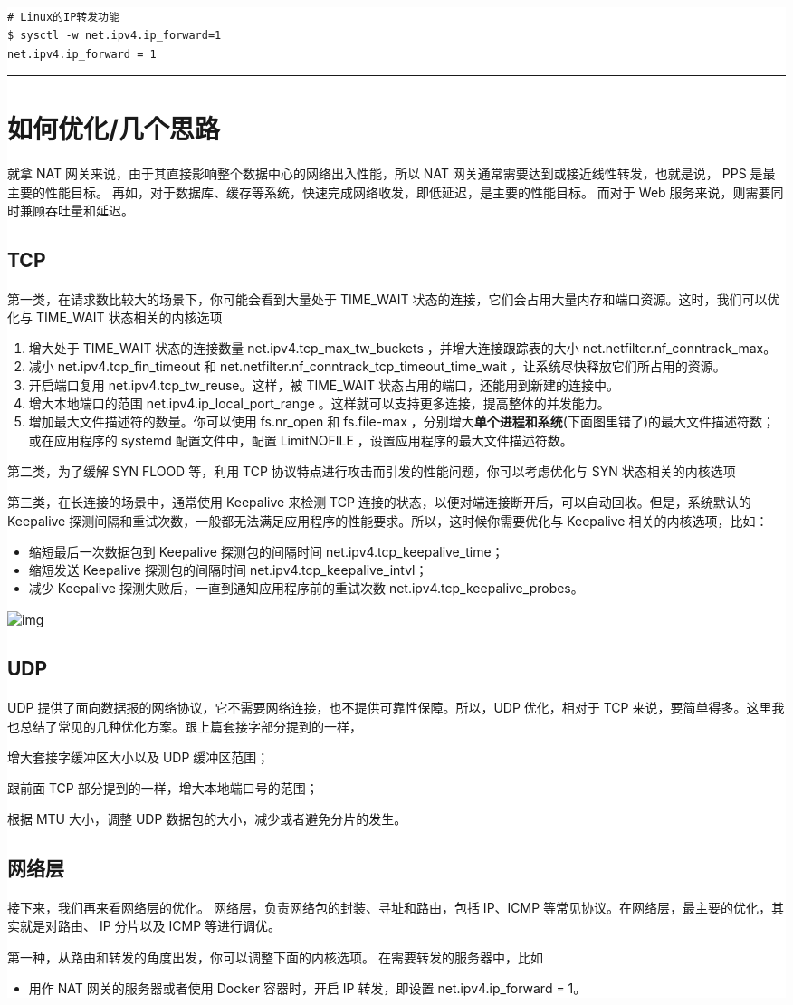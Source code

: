 
```
# Linux的IP转发功能
$ sysctl -w net.ipv4.ip_forward=1
net.ipv4.ip_forward = 1
```
-----

# 如何优化/几个思路

就拿 NAT 网关来说，由于其直接影响整个数据中心的网络出入性能，所以 NAT 网关通常需要达到或接近线性转发，也就是说， PPS 是最主要的性能目标。
再如，对于数据库、缓存等系统，快速完成网络收发，即低延迟，是主要的性能目标。
而对于 Web 服务来说，则需要同时兼顾吞吐量和延迟。

## TCP

第一类，在请求数比较大的场景下，你可能会看到大量处于 TIME_WAIT 状态的连接，它们会占用大量内存和端口资源。这时，我们可以优化与 TIME_WAIT 状态相关的内核选项

1. 增大处于 TIME_WAIT 状态的连接数量 net.ipv4.tcp_max_tw_buckets ，并增大连接跟踪表的大小 net.netfilter.nf_conntrack_max。
2. 减小 net.ipv4.tcp_fin_timeout 和 net.netfilter.nf_conntrack_tcp_timeout_time_wait ，让系统尽快释放它们所占用的资源。
3. 开启端口复用 net.ipv4.tcp_tw_reuse。这样，被 TIME_WAIT 状态占用的端口，还能用到新建的连接中。
4. 增大本地端口的范围 net.ipv4.ip_local_port_range 。这样就可以支持更多连接，提高整体的并发能力。
5. 增加最大文件描述符的数量。你可以使用 fs.nr_open 和 fs.file-max ，分别增大**单个进程和系统**(下面图里错了)的最大文件描述符数；或在应用程序的 systemd 配置文件中，配置 LimitNOFILE ，设置应用程序的最大文件描述符数。

第二类，为了缓解 SYN FLOOD 等，利用 TCP 协议特点进行攻击而引发的性能问题，你可以考虑优化与 SYN 状态相关的内核选项

第三类，在长连接的场景中，通常使用 Keepalive 来检测 TCP 连接的状态，以便对端连接断开后，可以自动回收。但是，系统默认的 Keepalive 探测间隔和重试次数，一般都无法满足应用程序的性能要求。所以，这时候你需要优化与 Keepalive 相关的内核选项，比如：

- 缩短最后一次数据包到 Keepalive 探测包的间隔时间 net.ipv4.tcp_keepalive_time；
- 缩短发送 Keepalive 探测包的间隔时间 net.ipv4.tcp_keepalive_intvl；
- 减少 Keepalive 探测失败后，一直到通知应用程序前的重试次数 net.ipv4.tcp_keepalive_probes。

![img](https://static001.geekbang.org/resource/image/b0/e0/b07ea76a8737ed93395736795ede44e0.png)

## UDP

UDP 提供了面向数据报的网络协议，它不需要网络连接，也不提供可靠性保障。所以，UDP 优化，相对于 TCP 来说，要简单得多。这里我也总结了常见的几种优化方案。跟上篇套接字部分提到的一样，

增大套接字缓冲区大小以及 UDP 缓冲区范围；

跟前面 TCP 部分提到的一样，增大本地端口号的范围；

根据 MTU 大小，调整 UDP 数据包的大小，减少或者避免分片的发生。

## 网络层
接下来，我们再来看网络层的优化。
网络层，负责网络包的封装、寻址和路由，包括 IP、ICMP 等常见协议。在网络层，最主要的优化，其实就是对路由、 IP 分片以及 ICMP 等进行调优。

第一种，从路由和转发的角度出发，你可以调整下面的内核选项。
在需要转发的服务器中，比如

- 用作 NAT 网关的服务器或者使用 Docker 容器时，开启 IP 转发，即设置 net.ipv4.ip_forward = 1。
